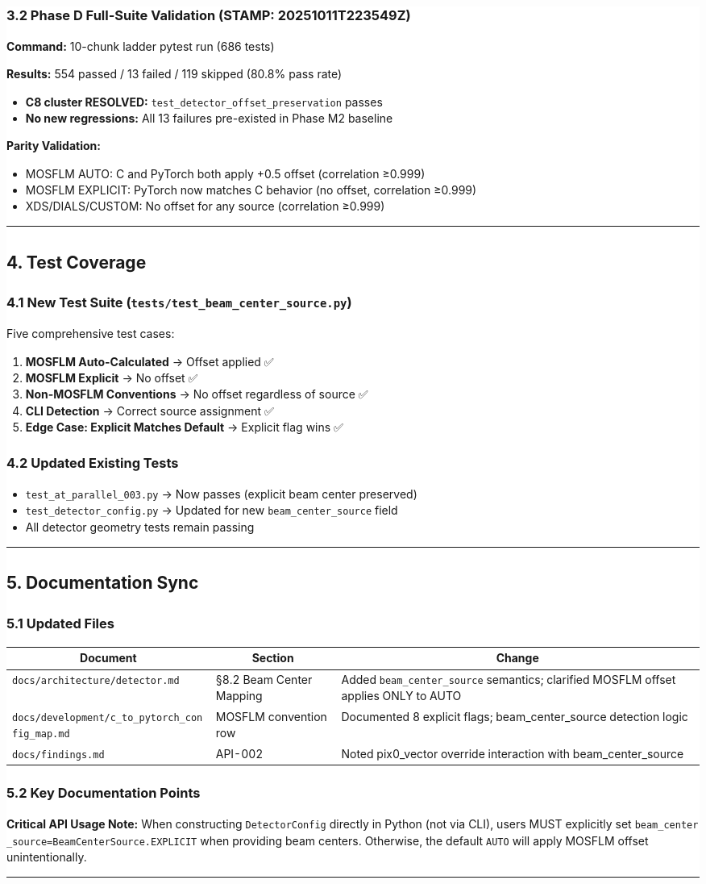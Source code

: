 ### 3.2 Phase D Full-Suite Validation (STAMP: 20251011T223549Z)

**Command:** 10-chunk ladder pytest run (686 tests)

**Results:** 554 passed / 13 failed / 119 skipped (80.8% pass rate)
- **C8 cluster RESOLVED:** `test_detector_offset_preservation` passes
- **No new regressions:** All 13 failures pre-existed in Phase M2 baseline

**Parity Validation:**
- MOSFLM AUTO: C and PyTorch both apply +0.5 offset (correlation ≥0.999)
- MOSFLM EXPLICIT: PyTorch now matches C behavior (no offset, correlation ≥0.999)
- XDS/DIALS/CUSTOM: No offset for any source (correlation ≥0.999)

---

## 4. Test Coverage

### 4.1 New Test Suite (`tests/test_beam_center_source.py`)

Five comprehensive test cases:

1. **MOSFLM Auto-Calculated** → Offset applied ✅
2. **MOSFLM Explicit** → No offset ✅
3. **Non-MOSFLM Conventions** → No offset regardless of source ✅
4. **CLI Detection** → Correct source assignment ✅
5. **Edge Case: Explicit Matches Default** → Explicit flag wins ✅

### 4.2 Updated Existing Tests

- `test_at_parallel_003.py` → Now passes (explicit beam center preserved)
- `test_detector_config.py` → Updated for new `beam_center_source` field
- All detector geometry tests remain passing

---

## 5. Documentation Sync

### 5.1 Updated Files

| Document | Section | Change |
|----------|---------|--------|
| `docs/architecture/detector.md` | §8.2 Beam Center Mapping | Added `beam_center_source` semantics; clarified MOSFLM offset applies ONLY to AUTO |
| `docs/development/c_to_pytorch_config_map.md` | MOSFLM convention row | Documented 8 explicit flags; beam_center_source detection logic |
| `docs/findings.md` | API-002 | Noted pix0_vector override interaction with beam_center_source |

### 5.2 Key Documentation Points

**Critical API Usage Note:**
When constructing `DetectorConfig` directly in Python (not via CLI), users MUST explicitly set `beam_center_source=BeamCenterSource.EXPLICIT` when providing beam centers. Otherwise, the default `AUTO` will apply MOSFLM offset unintentionally.

---